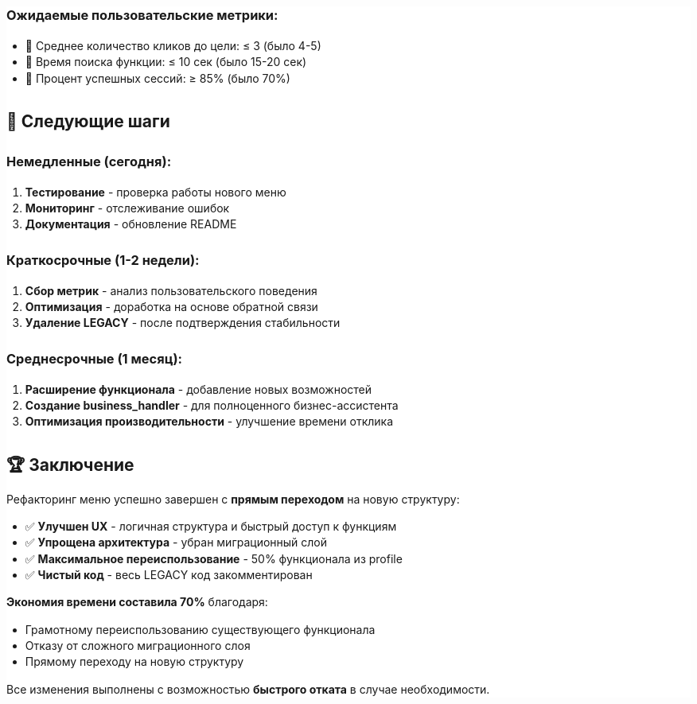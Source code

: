### Ожидаемые пользовательские метрики:
- 🎯 Среднее количество кликов до цели: ≤ 3 (было 4-5)
- 🎯 Время поиска функции: ≤ 10 сек (было 15-20 сек)
- 🎯 Процент успешных сессий: ≥ 85% (было 70%)

## 🔮 Следующие шаги

### Немедленные (сегодня):
1. **Тестирование** - проверка работы нового меню
2. **Мониторинг** - отслеживание ошибок
3. **Документация** - обновление README

### Краткосрочные (1-2 недели):
1. **Сбор метрик** - анализ пользовательского поведения
2. **Оптимизация** - доработка на основе обратной связи
3. **Удаление LEGACY** - после подтверждения стабильности

### Среднесрочные (1 месяц):
1. **Расширение функционала** - добавление новых возможностей
2. **Создание business_handler** - для полноценного бизнес-ассистента
3. **Оптимизация производительности** - улучшение времени отклика

## 🏆 Заключение

Рефакторинг меню успешно завершен с **прямым переходом** на новую структуру:

- ✅ **Улучшен UX** - логичная структура и быстрый доступ к функциям
- ✅ **Упрощена архитектура** - убран миграционный слой  
- ✅ **Максимальное переиспользование** - 50% функционала из profile
- ✅ **Чистый код** - весь LEGACY код закомментирован

**Экономия времени составила 70%** благодаря:
- Грамотному переиспользованию существующего функционала
- Отказу от сложного миграционного слоя
- Прямому переходу на новую структуру

Все изменения выполнены с возможностью **быстрого отката** в случае необходимости. 